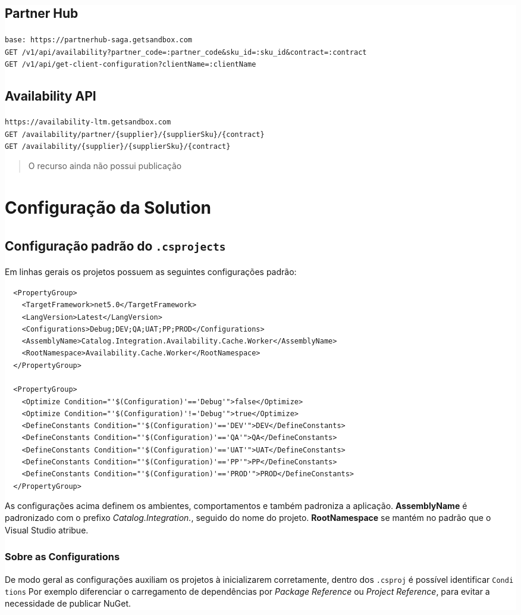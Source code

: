 ## Partner Hub
```
base: https://partnerhub-saga.getsandbox.com
GET /v1/api/availability?partner_code=:partner_code&sku_id=:sku_id&contract=:contract
GET /v1/api/get-client-configuration?clientName=:clientName
```
## Availability API
```
https://availability-ltm.getsandbox.com
GET /availability/partner/{supplier}/{supplierSku}/{contract}
GET /availability/{supplier}/{supplierSku}/{contract}
```
> O recurso ainda não possui publicação

# Configuração da Solution
## Configuração padrão do `.csprojects`
Em linhas gerais os projetos possuem as seguintes configurações padrão:
```
  <PropertyGroup>
    <TargetFramework>net5.0</TargetFramework>
    <LangVersion>Latest</LangVersion>
    <Configurations>Debug;DEV;QA;UAT;PP;PROD</Configurations>
    <AssemblyName>Catalog.Integration.Availability.Cache.Worker</AssemblyName>
    <RootNamespace>Availability.Cache.Worker</RootNamespace>
  </PropertyGroup>

  <PropertyGroup>
    <Optimize Condition="'$(Configuration)'=='Debug'">false</Optimize>
    <Optimize Condition="'$(Configuration)'!='Debug'">true</Optimize>
    <DefineConstants Condition="'$(Configuration)'=='DEV'">DEV</DefineConstants>
    <DefineConstants Condition="'$(Configuration)'=='QA'">QA</DefineConstants>
    <DefineConstants Condition="'$(Configuration)'=='UAT'">UAT</DefineConstants>
    <DefineConstants Condition="'$(Configuration)'=='PP'">PP</DefineConstants>
    <DefineConstants Condition="'$(Configuration)'=='PROD'">PROD</DefineConstants>
  </PropertyGroup>
```
As configurações acima definem os ambientes, comportamentos e também padroniza a aplicação. **AssemblyName** é padronizado
com o prefixo *Catalog.Integration.*, seguido do nome do projeto. **RootNamespace** se mantém no padrão que o Visual Studio 
atribue.

### Sobre as Configurations
De modo geral as configurações auxiliam os projetos à inicializarem corretamente, dentro dos `.csproj` é possível identificar `Conditions`
Por exemplo diferenciar o carregamento de dependências por *Package Reference* ou *Project Reference*, para evitar a necessidade de publicar NuGet. 
